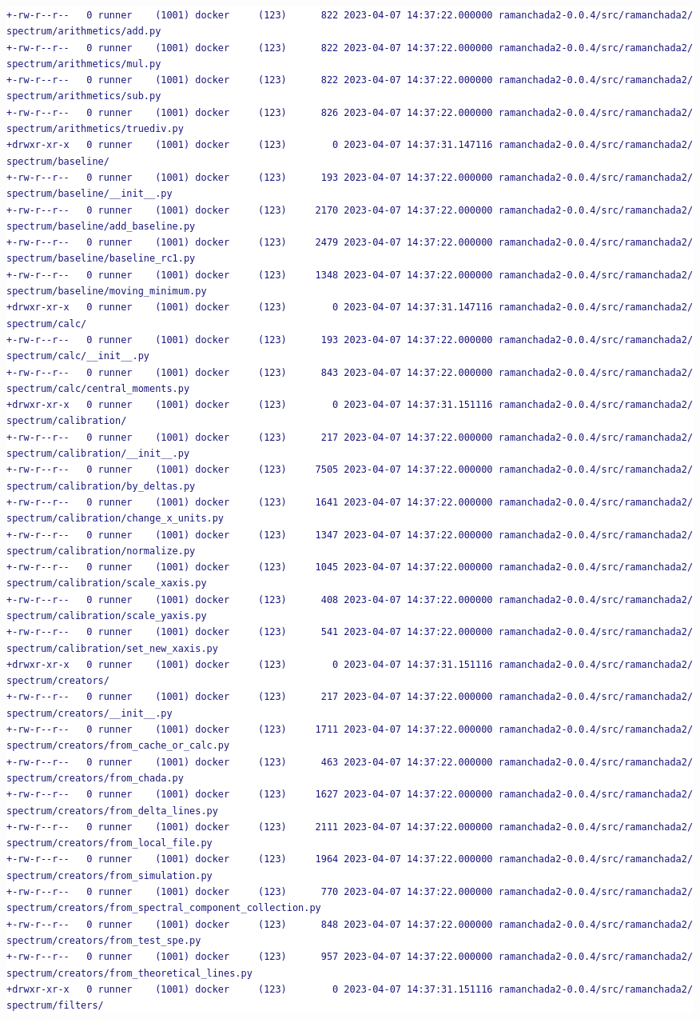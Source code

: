 ```diff
+-rw-r--r--   0 runner    (1001) docker     (123)      822 2023-04-07 14:37:22.000000 ramanchada2-0.0.4/src/ramanchada2/spectrum/arithmetics/add.py
+-rw-r--r--   0 runner    (1001) docker     (123)      822 2023-04-07 14:37:22.000000 ramanchada2-0.0.4/src/ramanchada2/spectrum/arithmetics/mul.py
+-rw-r--r--   0 runner    (1001) docker     (123)      822 2023-04-07 14:37:22.000000 ramanchada2-0.0.4/src/ramanchada2/spectrum/arithmetics/sub.py
+-rw-r--r--   0 runner    (1001) docker     (123)      826 2023-04-07 14:37:22.000000 ramanchada2-0.0.4/src/ramanchada2/spectrum/arithmetics/truediv.py
+drwxr-xr-x   0 runner    (1001) docker     (123)        0 2023-04-07 14:37:31.147116 ramanchada2-0.0.4/src/ramanchada2/spectrum/baseline/
+-rw-r--r--   0 runner    (1001) docker     (123)      193 2023-04-07 14:37:22.000000 ramanchada2-0.0.4/src/ramanchada2/spectrum/baseline/__init__.py
+-rw-r--r--   0 runner    (1001) docker     (123)     2170 2023-04-07 14:37:22.000000 ramanchada2-0.0.4/src/ramanchada2/spectrum/baseline/add_baseline.py
+-rw-r--r--   0 runner    (1001) docker     (123)     2479 2023-04-07 14:37:22.000000 ramanchada2-0.0.4/src/ramanchada2/spectrum/baseline/baseline_rc1.py
+-rw-r--r--   0 runner    (1001) docker     (123)     1348 2023-04-07 14:37:22.000000 ramanchada2-0.0.4/src/ramanchada2/spectrum/baseline/moving_minimum.py
+drwxr-xr-x   0 runner    (1001) docker     (123)        0 2023-04-07 14:37:31.147116 ramanchada2-0.0.4/src/ramanchada2/spectrum/calc/
+-rw-r--r--   0 runner    (1001) docker     (123)      193 2023-04-07 14:37:22.000000 ramanchada2-0.0.4/src/ramanchada2/spectrum/calc/__init__.py
+-rw-r--r--   0 runner    (1001) docker     (123)      843 2023-04-07 14:37:22.000000 ramanchada2-0.0.4/src/ramanchada2/spectrum/calc/central_moments.py
+drwxr-xr-x   0 runner    (1001) docker     (123)        0 2023-04-07 14:37:31.151116 ramanchada2-0.0.4/src/ramanchada2/spectrum/calibration/
+-rw-r--r--   0 runner    (1001) docker     (123)      217 2023-04-07 14:37:22.000000 ramanchada2-0.0.4/src/ramanchada2/spectrum/calibration/__init__.py
+-rw-r--r--   0 runner    (1001) docker     (123)     7505 2023-04-07 14:37:22.000000 ramanchada2-0.0.4/src/ramanchada2/spectrum/calibration/by_deltas.py
+-rw-r--r--   0 runner    (1001) docker     (123)     1641 2023-04-07 14:37:22.000000 ramanchada2-0.0.4/src/ramanchada2/spectrum/calibration/change_x_units.py
+-rw-r--r--   0 runner    (1001) docker     (123)     1347 2023-04-07 14:37:22.000000 ramanchada2-0.0.4/src/ramanchada2/spectrum/calibration/normalize.py
+-rw-r--r--   0 runner    (1001) docker     (123)     1045 2023-04-07 14:37:22.000000 ramanchada2-0.0.4/src/ramanchada2/spectrum/calibration/scale_xaxis.py
+-rw-r--r--   0 runner    (1001) docker     (123)      408 2023-04-07 14:37:22.000000 ramanchada2-0.0.4/src/ramanchada2/spectrum/calibration/scale_yaxis.py
+-rw-r--r--   0 runner    (1001) docker     (123)      541 2023-04-07 14:37:22.000000 ramanchada2-0.0.4/src/ramanchada2/spectrum/calibration/set_new_xaxis.py
+drwxr-xr-x   0 runner    (1001) docker     (123)        0 2023-04-07 14:37:31.151116 ramanchada2-0.0.4/src/ramanchada2/spectrum/creators/
+-rw-r--r--   0 runner    (1001) docker     (123)      217 2023-04-07 14:37:22.000000 ramanchada2-0.0.4/src/ramanchada2/spectrum/creators/__init__.py
+-rw-r--r--   0 runner    (1001) docker     (123)     1711 2023-04-07 14:37:22.000000 ramanchada2-0.0.4/src/ramanchada2/spectrum/creators/from_cache_or_calc.py
+-rw-r--r--   0 runner    (1001) docker     (123)      463 2023-04-07 14:37:22.000000 ramanchada2-0.0.4/src/ramanchada2/spectrum/creators/from_chada.py
+-rw-r--r--   0 runner    (1001) docker     (123)     1627 2023-04-07 14:37:22.000000 ramanchada2-0.0.4/src/ramanchada2/spectrum/creators/from_delta_lines.py
+-rw-r--r--   0 runner    (1001) docker     (123)     2111 2023-04-07 14:37:22.000000 ramanchada2-0.0.4/src/ramanchada2/spectrum/creators/from_local_file.py
+-rw-r--r--   0 runner    (1001) docker     (123)     1964 2023-04-07 14:37:22.000000 ramanchada2-0.0.4/src/ramanchada2/spectrum/creators/from_simulation.py
+-rw-r--r--   0 runner    (1001) docker     (123)      770 2023-04-07 14:37:22.000000 ramanchada2-0.0.4/src/ramanchada2/spectrum/creators/from_spectral_component_collection.py
+-rw-r--r--   0 runner    (1001) docker     (123)      848 2023-04-07 14:37:22.000000 ramanchada2-0.0.4/src/ramanchada2/spectrum/creators/from_test_spe.py
+-rw-r--r--   0 runner    (1001) docker     (123)      957 2023-04-07 14:37:22.000000 ramanchada2-0.0.4/src/ramanchada2/spectrum/creators/from_theoretical_lines.py
+drwxr-xr-x   0 runner    (1001) docker     (123)        0 2023-04-07 14:37:31.151116 ramanchada2-0.0.4/src/ramanchada2/spectrum/filters/
```